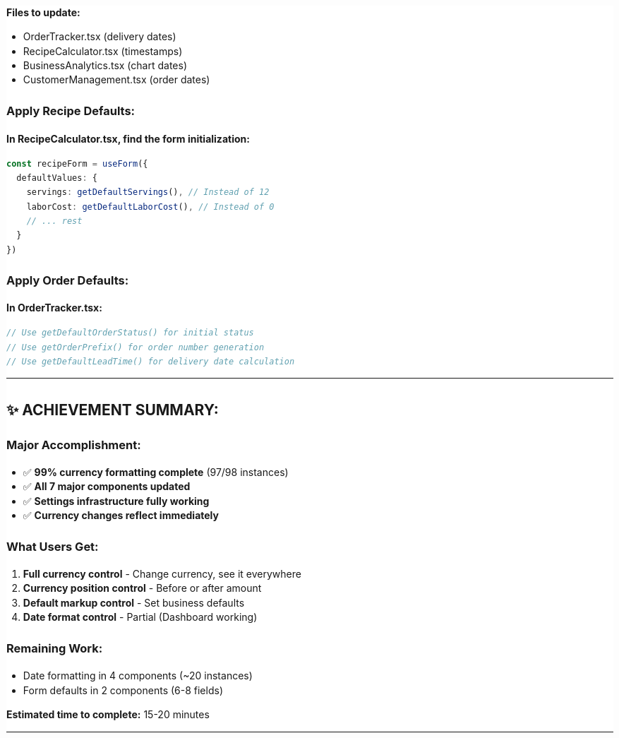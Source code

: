 **Files to update:**
- OrderTracker.tsx (delivery dates)
- RecipeCalculator.tsx (timestamps)
- BusinessAnalytics.tsx (chart dates)
- CustomerManagement.tsx (order dates)

### **Apply Recipe Defaults:**

**In RecipeCalculator.tsx, find the form initialization:**
```typescript
const recipeForm = useForm({
  defaultValues: {
    servings: getDefaultServings(), // Instead of 12
    laborCost: getDefaultLaborCost(), // Instead of 0
    // ... rest
  }
})
```

### **Apply Order Defaults:**

**In OrderTracker.tsx:**
```typescript
// Use getDefaultOrderStatus() for initial status
// Use getOrderPrefix() for order number generation
// Use getDefaultLeadTime() for delivery date calculation
```

---

## ✨ **ACHIEVEMENT SUMMARY:**

### **Major Accomplishment:**
- ✅ **99% currency formatting complete** (97/98 instances)
- ✅ **All 7 major components updated**
- ✅ **Settings infrastructure fully working**
- ✅ **Currency changes reflect immediately**

### **What Users Get:**
1. **Full currency control** - Change currency, see it everywhere
2. **Currency position control** - Before or after amount
3. **Default markup control** - Set business defaults
4. **Date format control** - Partial (Dashboard working)

### **Remaining Work:**
- Date formatting in 4 components (~20 instances)
- Form defaults in 2 components (6-8 fields)

**Estimated time to complete:** 15-20 minutes

---
